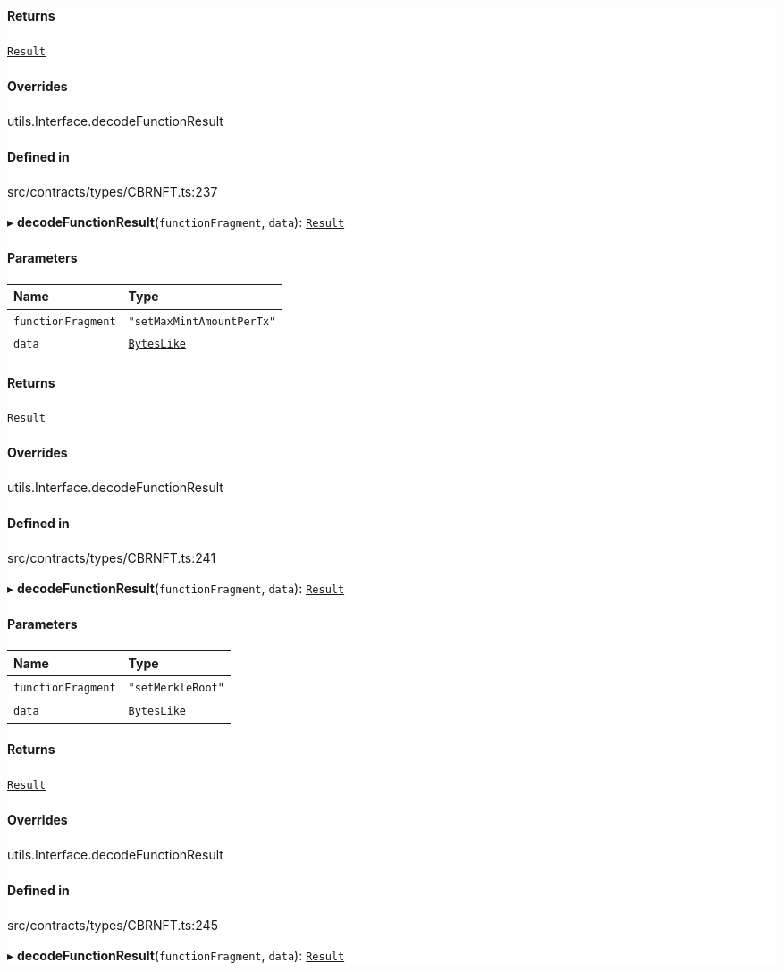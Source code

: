 #### Returns

[`Result`](internal_.Result.md)

#### Overrides

utils.Interface.decodeFunctionResult

#### Defined in

src/contracts/types/CBRNFT.ts:237

▸ **decodeFunctionResult**(`functionFragment`, `data`): [`Result`](internal_.Result.md)

#### Parameters

| Name | Type |
| :------ | :------ |
| `functionFragment` | ``"setMaxMintAmountPerTx"`` |
| `data` | [`BytesLike`](../modules/internal_.md#byteslike) |

#### Returns

[`Result`](internal_.Result.md)

#### Overrides

utils.Interface.decodeFunctionResult

#### Defined in

src/contracts/types/CBRNFT.ts:241

▸ **decodeFunctionResult**(`functionFragment`, `data`): [`Result`](internal_.Result.md)

#### Parameters

| Name | Type |
| :------ | :------ |
| `functionFragment` | ``"setMerkleRoot"`` |
| `data` | [`BytesLike`](../modules/internal_.md#byteslike) |

#### Returns

[`Result`](internal_.Result.md)

#### Overrides

utils.Interface.decodeFunctionResult

#### Defined in

src/contracts/types/CBRNFT.ts:245

▸ **decodeFunctionResult**(`functionFragment`, `data`): [`Result`](internal_.Result.md)
